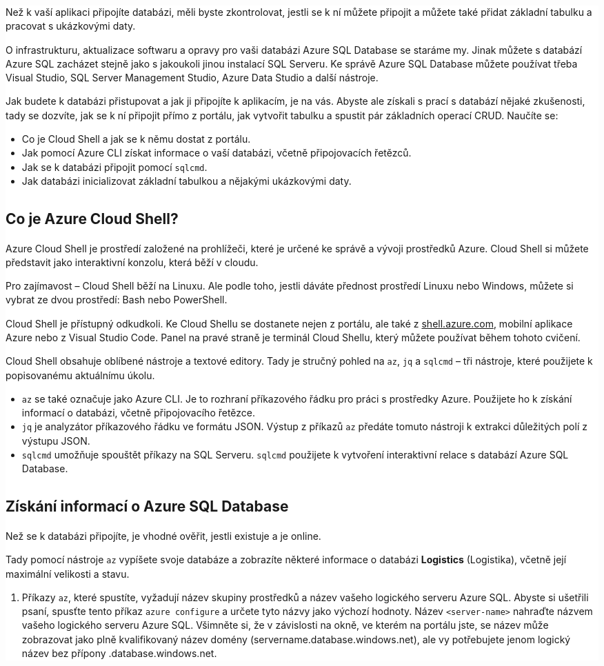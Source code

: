 Než k vaší aplikaci připojíte databázi, měli byste zkontrolovat, jestli se k ní můžete připojit a můžete také přidat základní tabulku a pracovat s ukázkovými daty.

O infrastrukturu, aktualizace softwaru a opravy pro vaši databázi Azure SQL Database se staráme my. Jinak můžete s databází Azure SQL zacházet stejně jako s jakoukoli jinou instalací SQL Serveru. Ke správě Azure SQL Database můžete používat třeba Visual Studio, SQL Server Management Studio, Azure Data Studio a další nástroje.

Jak budete k databázi přistupovat a jak ji připojíte k aplikacím, je na vás. Abyste ale získali s prací s databází nějaké zkušenosti, tady se dozvíte, jak se k ní připojit přímo z portálu, jak vytvořit tabulku a spustit pár základních operací CRUD. Naučíte se:

- Co je Cloud Shell a jak se k němu dostat z portálu.
- Jak pomocí Azure CLI získat informace o vaší databázi, včetně připojovacích řetězců.
- Jak se k databázi připojit pomocí `sqlcmd`.
- Jak databázi inicializovat základní tabulkou a nějakými ukázkovými daty.

## <a name="what-is-azure-cloud-shell"></a>Co je Azure Cloud Shell?

Azure Cloud Shell je prostředí založené na prohlížeči, které je určené ke správě a vývoji prostředků Azure. Cloud Shell si můžete představit jako interaktivní konzolu, která běží v cloudu.

Pro zajímavost – Cloud Shell běží na Linuxu. Ale podle toho, jestli dáváte přednost prostředí Linuxu nebo Windows, můžete si vybrat ze dvou prostředí: Bash nebo PowerShell.

Cloud Shell je přístupný odkudkoli. Ke Cloud Shellu se dostanete nejen z portálu, ale také z [shell.azure.com](https://shell.azure.com/), mobilní aplikace Azure nebo z Visual Studio Code. Panel na pravé straně je terminál Cloud Shellu, který můžete používat během tohoto cvičení.

Cloud Shell obsahuje oblíbené nástroje a textové editory. Tady je stručný pohled na `az`, `jq` a `sqlcmd` – tři nástroje, které použijete k popisovanému aktuálnímu úkolu.

- `az` se také označuje jako Azure CLI. Je to rozhraní příkazového řádku pro práci s prostředky Azure. Použijete ho k získání informací o databázi, včetně připojovacího řetězce.
- `jq` je analyzátor příkazového řádku ve formátu JSON. Výstup z příkazů `az` předáte tomuto nástroji k extrakci důležitých polí z výstupu JSON.
- `sqlcmd` umožňuje spouštět příkazy na SQL Serveru. `sqlcmd` použijete k vytvoření interaktivní relace s databází Azure SQL Database.

## <a name="get-information-about-your-azure-sql-database"></a>Získání informací o Azure SQL Database

Než se k databázi připojíte, je vhodné ověřit, jestli existuje a je online.

Tady pomocí nástroje `az` vypíšete svoje databáze a zobrazíte některé informace o databázi **Logistics** (Logistika), včetně její maximální velikosti a stavu.

1. Příkazy `az`, které spustíte, vyžadují název skupiny prostředků a název vašeho logického serveru Azure SQL. Abyste si ušetřili psaní, spusťte tento příkaz `azure configure` a určete tyto názvy jako výchozí hodnoty.
    Název `<server-name>` nahraďte názvem vašeho logického serveru Azure SQL. Všimněte si, že v závislosti na okně, ve kterém na portálu jste, se název může zobrazovat jako plně kvalifikovaný název domény (servername.database.windows.net), ale vy potřebujete jenom logický název bez přípony .database.windows.net.
